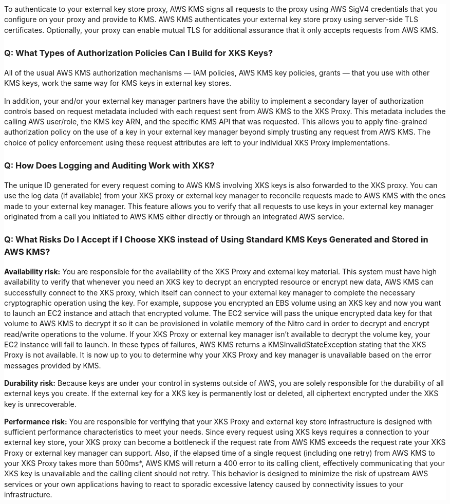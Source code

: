 To authenticate to your external key store proxy, AWS KMS signs all requests to the proxy using AWS SigV4 credentials that you configure on your proxy and provide to KMS. AWS KMS authenticates your external key store proxy using server-side TLS certificates. Optionally, your proxy can enable mutual TLS for additional assurance that it only accepts requests from AWS KMS.

### Q: What Types of Authorization Policies Can I Build for XKS Keys?

All of the usual AWS KMS authorization mechanisms — IAM policies, AWS KMS key policies, grants — that you use with other KMS keys, work the same way for KMS keys in external key stores.

In addition, your and/or your external key manager partners have the ability to implement a secondary layer of authorization controls based on request metadata included with each request sent from AWS KMS to the XKS Proxy. This metadata includes the calling AWS user/role, the KMS key ARN, and the specific KMS API that was requested. This allows you to apply fine-grained authorization policy on the use of a key in your external key manager beyond simply trusting any request from AWS KMS. The choice of policy enforcement using these request attributes are left to your individual XKS Proxy implementations.

### Q: How Does Logging and Auditing Work with XKS?

The unique ID generated for every request coming to AWS KMS involving XKS keys is also forwarded to the XKS proxy. You can use the log data (if available) from your XKS proxy or external key manager to reconcile requests made to AWS KMS with the ones made to your external key manager. This feature allows you to verify that all requests to use keys in your external key manager originated from a call you initiated to AWS KMS either directly or through an integrated AWS service.

### Q: What Risks Do I Accept if I Choose XKS instead of Using Standard KMS Keys Generated and Stored in AWS KMS?

**Availability risk:** You are responsible for the availability of the XKS Proxy and external key material. This system must have high availability to verify that whenever you need an XKS key to decrypt an encrypted resource or encrypt new data, AWS KMS can successfully connect to the XKS proxy, which itself can connect to your external key manager to complete the necessary cryptographic operation using the key. For example, suppose you encrypted an EBS volume using an XKS key and now you want to launch an EC2 instance and attach that encrypted volume. The EC2 service will pass the unique encrypted data key for that volume to AWS KMS to decrypt it so it can be provisioned in volatile memory of the Nitro card in order to decrypt and encrypt read/write operations to the volume. If your XKS Proxy or external key manager isn’t available to decrypt the volume key, your EC2 instance will fail to launch. In these types of failures, AWS KMS returns a KMSInvalidStateException stating that the XKS Proxy is not available. It is now up to you to determine why your XKS Proxy and key manager is unavailable based on the error messages provided by KMS.

**Durability risk:** Because keys are under your control in systems outside of AWS, you are solely responsible for the durability of all external keys you create. If the external key for a XKS key is permanently lost or deleted, all ciphertext encrypted under the XKS key is unrecoverable.

**Performance risk:** You are responsible for verifying that your XKS Proxy and external key store infrastructure is designed with sufficient performance characteristics to meet your needs. Since every request using XKS keys requires a connection to your external key store, your XKS proxy can become a bottleneck if the request rate from AWS KMS exceeds the request rate your XKS Proxy or external key manager can support. Also, if the elapsed time of a single request (including one retry) from AWS KMS to your XKS Proxy takes more than 500ms\*, AWS KMS will return a 400 error to its calling client, effectively communicating that your XKS key is unavailable and the calling client should not retry. This behavior is designed to minimize the risk of upstream AWS services or your own applications having to react to sporadic excessive latency caused by connectivity issues to your infrastructure.
